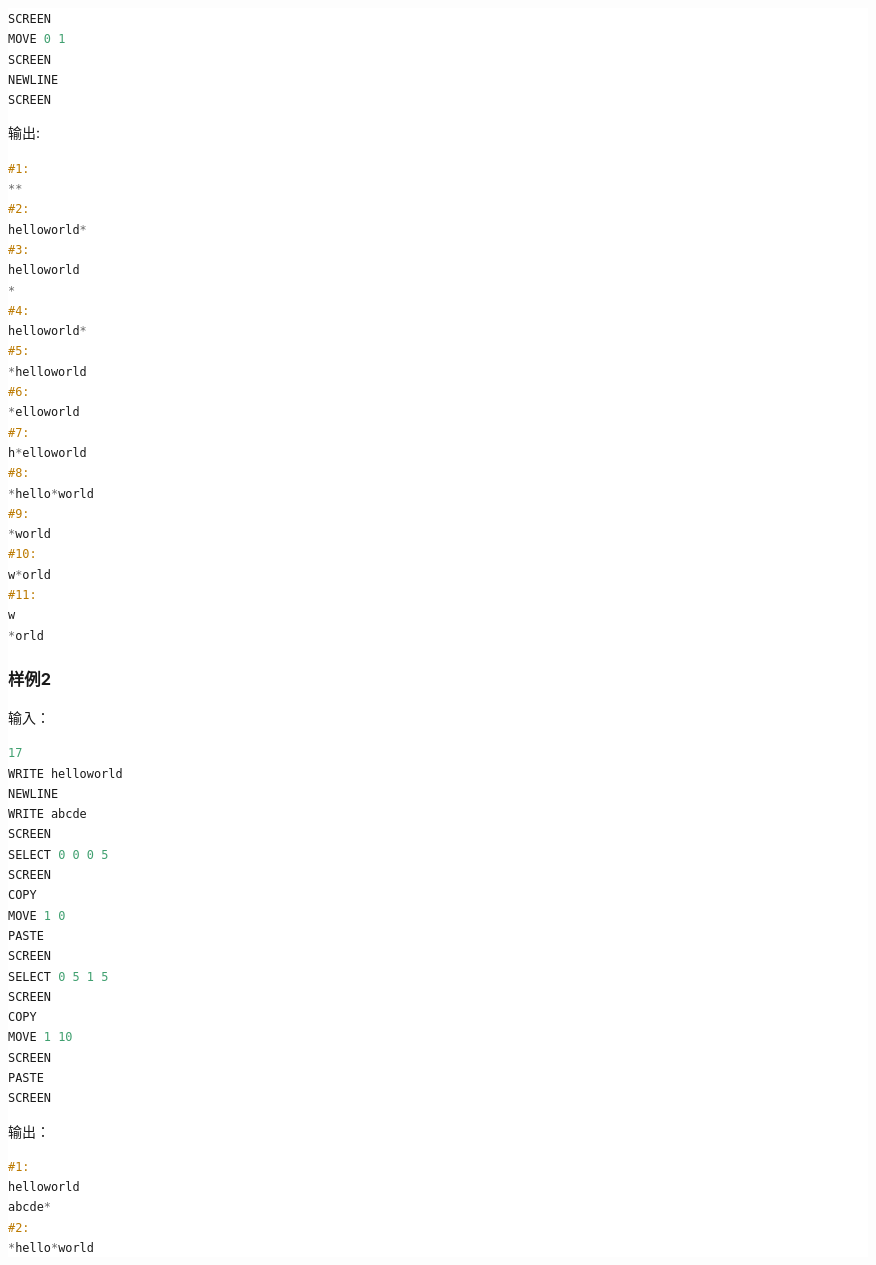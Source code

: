 ```c++
SCREEN
MOVE 0 1
SCREEN
NEWLINE
SCREEN
```
输出:
```c++
#1:
**
#2:
helloworld*
#3:
helloworld
*
#4:
helloworld*
#5:
*helloworld
#6:
*elloworld
#7:
h*elloworld
#8:
*hello*world
#9:
*world
#10:
w*orld
#11:
w
*orld
```

### 样例2

输入：
```c++
17
WRITE helloworld
NEWLINE
WRITE abcde
SCREEN
SELECT 0 0 0 5
SCREEN
COPY
MOVE 1 0
PASTE
SCREEN
SELECT 0 5 1 5
SCREEN
COPY
MOVE 1 10
SCREEN
PASTE
SCREEN
```
输出：
```c++
#1:
helloworld
abcde*
#2:
*hello*world
```